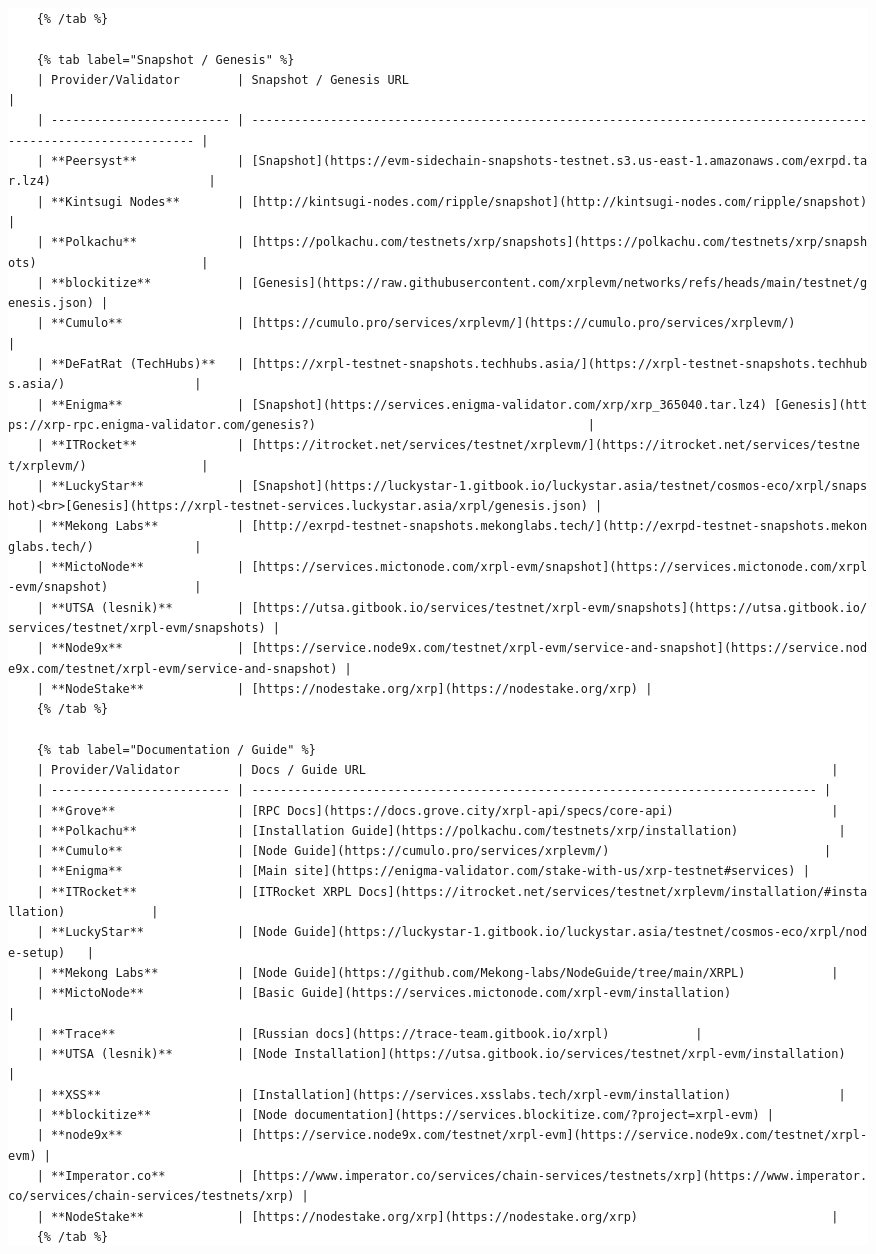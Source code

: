        {% /tab %}

        {% tab label="Snapshot / Genesis" %}
        | Provider/Validator        | Snapshot / Genesis URL                                                                                         |
        | ------------------------- | ---------------------------------------------------------------------------------------------------------------- |
        | **Peersyst**              | [Snapshot](https://evm-sidechain-snapshots-testnet.s3.us-east-1.amazonaws.com/exrpd.tar.lz4)                      |
        | **Kintsugi Nodes**        | [http://kintsugi-nodes.com/ripple/snapshot](http://kintsugi-nodes.com/ripple/snapshot)                          |
        | **Polkachu**              | [https://polkachu.com/testnets/xrp/snapshots](https://polkachu.com/testnets/xrp/snapshots)                       |
        | **blockitize**            | [Genesis](https://raw.githubusercontent.com/xrplevm/networks/refs/heads/main/testnet/genesis.json) |
        | **Cumulo**                | [https://cumulo.pro/services/xrplevm/](https://cumulo.pro/services/xrplevm/)                                    |
        | **DeFatRat (TechHubs)**   | [https://xrpl-testnet-snapshots.techhubs.asia/](https://xrpl-testnet-snapshots.techhubs.asia/)                  |
        | **Enigma**                | [Snapshot](https://services.enigma-validator.com/xrp/xrp_365040.tar.lz4) [Genesis](https://xrp-rpc.enigma-validator.com/genesis?)                                      |
        | **ITRocket**              | [https://itrocket.net/services/testnet/xrplevm/](https://itrocket.net/services/testnet/xrplevm/)                |
        | **LuckyStar**             | [Snapshot](https://luckystar-1.gitbook.io/luckystar.asia/testnet/cosmos-eco/xrpl/snapshot)<br>[Genesis](https://xrpl-testnet-services.luckystar.asia/xrpl/genesis.json) |
        | **Mekong Labs**           | [http://exrpd-testnet-snapshots.mekonglabs.tech/](http://exrpd-testnet-snapshots.mekonglabs.tech/)              |
        | **MictoNode**             | [https://services.mictonode.com/xrpl-evm/snapshot](https://services.mictonode.com/xrpl-evm/snapshot)            |
        | **UTSA (lesnik)**         | [https://utsa.gitbook.io/services/testnet/xrpl-evm/snapshots](https://utsa.gitbook.io/services/testnet/xrpl-evm/snapshots) |
        | **Node9x**                | [https://service.node9x.com/testnet/xrpl-evm/service-and-snapshot](https://service.node9x.com/testnet/xrpl-evm/service-and-snapshot) |
        | **NodeStake**             | [https://nodestake.org/xrp](https://nodestake.org/xrp) |
        {% /tab %}

        {% tab label="Documentation / Guide" %}
        | Provider/Validator        | Docs / Guide URL                                                                 |
        | ------------------------- | ------------------------------------------------------------------------------- |
        | **Grove**                 | [RPC Docs](https://docs.grove.city/xrpl-api/specs/core-api)                      |
        | **Polkachu**              | [Installation Guide](https://polkachu.com/testnets/xrp/installation)              |
        | **Cumulo**                | [Node Guide](https://cumulo.pro/services/xrplevm/)                              |
        | **Enigma**                | [Main site](https://enigma-validator.com/stake-with-us/xrp-testnet#services) |
        | **ITRocket**              | [ITRocket XRPL Docs](https://itrocket.net/services/testnet/xrplevm/installation/#installation)            |
        | **LuckyStar**             | [Node Guide](https://luckystar-1.gitbook.io/luckystar.asia/testnet/cosmos-eco/xrpl/node-setup)   |
        | **Mekong Labs**           | [Node Guide](https://github.com/Mekong-labs/NodeGuide/tree/main/XRPL)            |
        | **MictoNode**             | [Basic Guide](https://services.mictonode.com/xrpl-evm/installation)                           |
        | **Trace**                 | [Russian docs](https://trace-team.gitbook.io/xrpl)            |
        | **UTSA (lesnik)**         | [Node Installation](https://utsa.gitbook.io/services/testnet/xrpl-evm/installation)            |
        | **XSS**                   | [Installation](https://services.xsslabs.tech/xrpl-evm/installation)               |
        | **blockitize**            | [Node documentation](https://services.blockitize.com/?project=xrpl-evm) |
        | **node9x**                | [https://service.node9x.com/testnet/xrpl-evm](https://service.node9x.com/testnet/xrpl-evm) |
        | **Imperator.co**          | [https://www.imperator.co/services/chain-services/testnets/xrp](https://www.imperator.co/services/chain-services/testnets/xrp) |
        | **NodeStake**             | [https://nodestake.org/xrp](https://nodestake.org/xrp)                           |
        {% /tab %}
